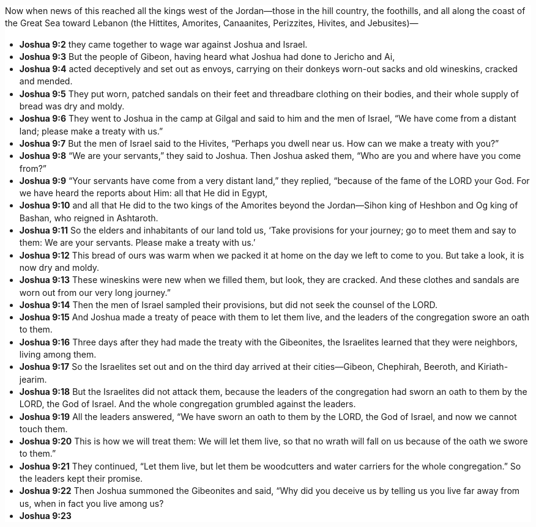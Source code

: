 Now when news of this reached all the kings west of the Jordan—those in the hill country, the foothills, and all along the coast of the Great Sea toward Lebanon (the Hittites, Amorites, Canaanites, Perizzites, Hivites, and Jebusites)—
- **Joshua 9:2**
they came together to wage war against Joshua and Israel.
- **Joshua 9:3**
But the people of Gibeon, having heard what Joshua had done to Jericho and Ai,
- **Joshua 9:4**
acted deceptively and set out as envoys, carrying on their donkeys worn-out sacks and old wineskins, cracked and mended.
- **Joshua 9:5**
They put worn, patched sandals on their feet and threadbare clothing on their bodies, and their whole supply of bread was dry and moldy.
- **Joshua 9:6**
They went to Joshua in the camp at Gilgal and said to him and the men of Israel, “We have come from a distant land; please make a treaty with us.”
- **Joshua 9:7**
But the men of Israel said to the Hivites, “Perhaps you dwell near us. How can we make a treaty with you?”
- **Joshua 9:8**
“We are your servants,” they said to Joshua. Then Joshua asked them, “Who are you and where have you come from?”
- **Joshua 9:9**
“Your servants have come from a very distant land,” they replied, “because of the fame of the LORD your God. For we have heard the reports about Him: all that He did in Egypt,
- **Joshua 9:10**
and all that He did to the two kings of the Amorites beyond the Jordan—Sihon king of Heshbon and Og king of Bashan, who reigned in Ashtaroth.
- **Joshua 9:11**
So the elders and inhabitants of our land told us, ‘Take provisions for your journey; go to meet them and say to them: We are your servants. Please make a treaty with us.’
- **Joshua 9:12**
This bread of ours was warm when we packed it at home on the day we left to come to you. But take a look, it is now dry and moldy.
- **Joshua 9:13**
These wineskins were new when we filled them, but look, they are cracked. And these clothes and sandals are worn out from our very long journey.”
- **Joshua 9:14**
Then the men of Israel sampled their provisions, but did not seek the counsel of the LORD.
- **Joshua 9:15**
And Joshua made a treaty of peace with them to let them live, and the leaders of the congregation swore an oath to them.
- **Joshua 9:16**
Three days after they had made the treaty with the Gibeonites, the Israelites learned that they were neighbors, living among them.
- **Joshua 9:17**
So the Israelites set out and on the third day arrived at their cities—Gibeon, Chephirah, Beeroth, and Kiriath-jearim.
- **Joshua 9:18**
But the Israelites did not attack them, because the leaders of the congregation had sworn an oath to them by the LORD, the God of Israel. And the whole congregation grumbled against the leaders.
- **Joshua 9:19**
All the leaders answered, “We have sworn an oath to them by the LORD, the God of Israel, and now we cannot touch them.
- **Joshua 9:20**
This is how we will treat them: We will let them live, so that no wrath will fall on us because of the oath we swore to them.”
- **Joshua 9:21**
They continued, “Let them live, but let them be woodcutters and water carriers for the whole congregation.” So the leaders kept their promise.
- **Joshua 9:22**
Then Joshua summoned the Gibeonites and said, “Why did you deceive us by telling us you live far away from us, when in fact you live among us?
- **Joshua 9:23**
